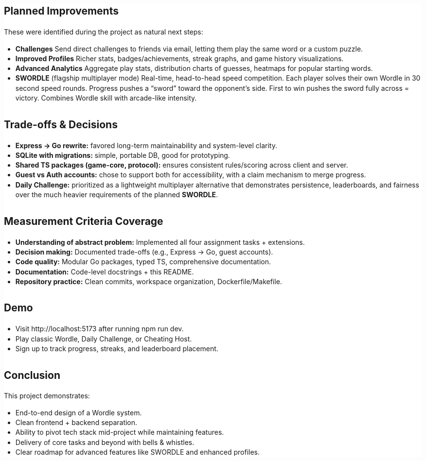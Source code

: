 ## Planned Improvements

These were identified during the project as natural next steps:
- **Challenges**
    Send direct challenges to friends via email, letting them play the same word or a custom puzzle.
- **Improved Profiles**
    Richer stats, badges/achievements, streak graphs, and game history visualizations.
- **Advanced Analytics**
    Aggregate play stats, distribution charts of guesses, heatmaps for popular starting words.
- **SWORDLE** (flagship multiplayer mode)
    Real-time, head-to-head speed competition.
    Each player solves their own Wordle in 30 second speed rounds.
    Progress pushes a “sword” toward the opponent’s side.
    First to win pushes the sword fully across = victory.
    Combines Wordle skill with arcade-like intensity.

## Trade-offs & Decisions

- **Express → Go rewrite:** favored long-term maintainability and system-level clarity.
- **SQLite with migrations:** simple, portable DB, good for prototyping.
- **Shared TS packages (game-core, protocol):** ensures consistent rules/scoring across client and server.
- **Guest vs Auth accounts:** chose to support both for accessibility, with a claim mechanism to merge progress.
- **Daily Challenge:** prioritized as a lightweight multiplayer alternative that demonstrates persistence, leaderboards, and fairness over the much heavier requirements of the planned **SWORDLE**.

## Measurement Criteria Coverage

- **Understanding of abstract problem:** Implemented all four assignment tasks + extensions.
- **Decision making:** Documented trade-offs (e.g., Express → Go, guest accounts).
- **Code quality:** Modular Go packages, typed TS, comprehensive documentation.
- **Documentation:** Code-level docstrings + this README.
- **Repository practice:** Clean commits, workspace organization, Dockerfile/Makefile.

## Demo

- Visit http://localhost:5173 after running npm run dev.
- Play classic Wordle, Daily Challenge, or Cheating Host.
- Sign up to track progress, streaks, and leaderboard placement.

## Conclusion

This project demonstrates:
- End-to-end design of a Wordle system.
- Clean frontend + backend separation.
- Ability to pivot tech stack mid-project while maintaining features.
- Delivery of core tasks and beyond with bells & whistles.
- Clear roadmap for advanced features like SWORDLE and enhanced profiles.